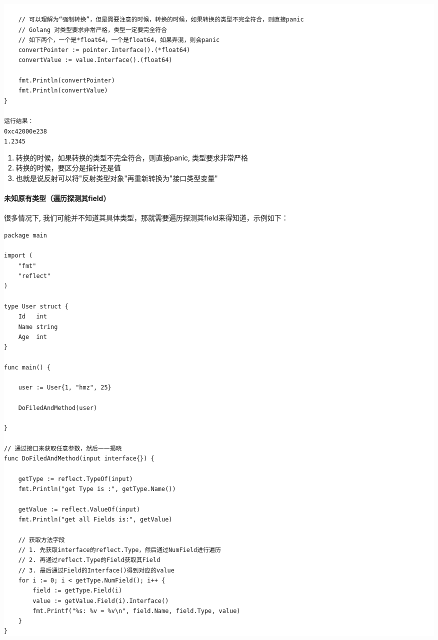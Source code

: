 ```

	// 可以理解为“强制转换”，但是需要注意的时候，转换的时候，如果转换的类型不完全符合，则直接panic
	// Golang 对类型要求非常严格，类型一定要完全符合
	// 如下两个，一个是*float64，一个是float64，如果弄混，则会panic
	convertPointer := pointer.Interface().(*float64)
	convertValue := value.Interface().(float64)

	fmt.Println(convertPointer)
	fmt.Println(convertValue)
}

运行结果：
0xc42000e238
1.2345
```
1. 转换的时候，如果转换的类型不完全符合，则直接panic, 类型要求非常严格
2. 转换的时候，要区分是指针还是值
3. 也就是说反射可以将"反射类型对象"再重新转换为"接口类型变量"

#### 未知原有类型（遍历探测其field）
很多情况下, 我们可能并不知道其具体类型，那就需要遍历探测其field来得知道，示例如下：
```
package main

import (
	"fmt"
	"reflect"
)

type User struct {
	Id   int
	Name string
	Age  int
}

func main() {

	user := User{1, "hmz", 25}

	DoFiledAndMethod(user)

}

// 通过接口来获取任意参数，然后一一揭晓
func DoFiledAndMethod(input interface{}) {

	getType := reflect.TypeOf(input)
	fmt.Println("get Type is :", getType.Name())

	getValue := reflect.ValueOf(input)
	fmt.Println("get all Fields is:", getValue)

	// 获取方法字段
	// 1. 先获取interface的reflect.Type，然后通过NumField进行遍历
	// 2. 再通过reflect.Type的Field获取其Field
	// 3. 最后通过Field的Interface()得到对应的value
	for i := 0; i < getType.NumField(); i++ {
		field := getType.Field(i)
		value := getValue.Field(i).Interface()
		fmt.Printf("%s: %v = %v\n", field.Name, field.Type, value)
	}
}

```